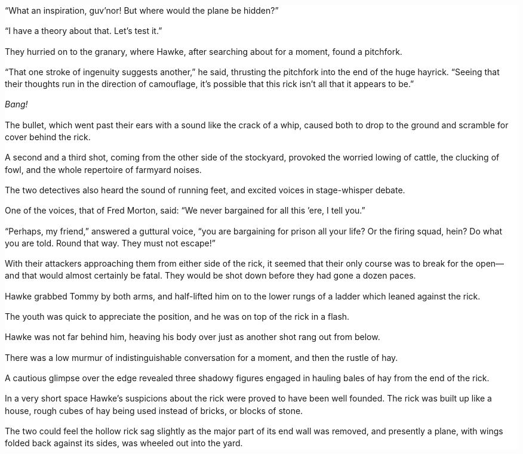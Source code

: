 “What an inspiration, guv’nor! But where would the plane be hidden?”

“I have a theory about that. Let’s test it.”

They hurried on to the granary, where Hawke, after searching about for a
moment, found a pitchfork.

“That one stroke of ingenuity suggests another,” he said, thrusting the
pitchfork into the end of the huge hayrick. “Seeing that their thoughts
run in the direction of camouflage, it’s possible that this rick isn’t
all that it appears to be.”

*Bang!*

The bullet, which went past their ears with a sound like the crack of a
whip, caused both to drop to the ground and scramble for cover behind
the rick.

A second and a third shot, coming from the other side of the stockyard,
provoked the worried lowing of cattle, the clucking of fowl, and the
whole repertoire of farmyard noises.

The two detectives also heard the sound of running feet, and excited
voices in stage-whisper debate.

One of the voices, that of Fred Morton, said: “We never bargained for
all this ’ere, I tell you.”

“Perhaps, my friend,” answered a guttural voice, “you are bargaining for
prison all your life? Or the firing squad, hein? Do what you are told.
Round that way. They must not escape!”

With their attackers approaching them from either side of the rick, it
seemed that their only course was to break for the open—and that would
almost certainly be fatal. They would be shot down before they had gone
a dozen paces.

Hawke grabbed Tommy by both arms, and half-lifted him on to the lower
rungs of a ladder which leaned against the rick.

The youth was quick to appreciate the position, and he was on top of the
rick in a flash.

Hawke was not far behind him, heaving his body over just as another shot
rang out from below.

There was a low murmur of indistinguishable conversation for a moment,
and then the rustle of hay.

A cautious glimpse over the edge revealed three shadowy figures engaged
in hauling bales of hay from the end of the rick.

In a very short space Hawke’s suspicions about the rick were proved to
have been well founded. The rick was built up like a house, rough cubes
of hay being used instead of bricks, or blocks of stone.

The two could feel the hollow rick sag slightly as the major part of its
end wall was removed, and presently a plane, with wings folded back
against its sides, was wheeled out into the yard.

